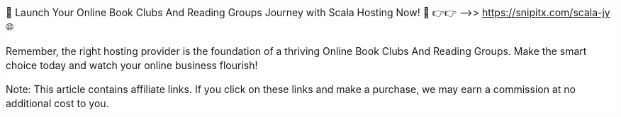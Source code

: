 🚀 Launch Your Online Book Clubs And Reading Groups Journey with Scala Hosting Now! 🌟
👉👉 -->> https://snipitx.com/scala-jy 🌐

Remember, the right hosting provider is the foundation of a thriving Online Book Clubs And Reading Groups. Make the smart choice today and watch your online business flourish!

Note: This article contains affiliate links. If you click on these links and make a purchase, we may earn a commission at no additional cost to you.